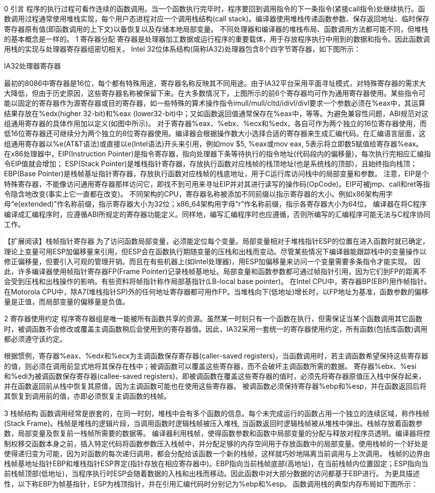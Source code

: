 
0 引言
程序的执行过程可看作连续的函数调用。当一个函数执行完毕时，程序要回到调用指令的下一条指令(紧接call指令)处继续执行。函数调用过程通常使用堆栈实现，每个用户态进程对应一个调用栈结构(call stack)。编译器使用堆栈传递函数参数、保存返回地址、临时保存寄存器原有值(即函数调用的上下文)以备恢复以及存储本地局部变量。
不同处理器和编译器的堆栈布局、函数调用方法都可能不同，但堆栈的基本概念是一样的。
1 寄存器分配
寄存器是处理器加工数据或运行程序的重要载体，用于存放程序执行中用到的数据和指令。因此函数调用栈的实现与处理器寄存器组密切相关。
Intel 32位体系结构(简称IA32)处理器包含8个四字节寄存器，如下图所示：





IA32处理器寄存器

最初的8086中寄存器是16位，每个都有特殊用途，寄存器名称反映其不同用途。由于IA32平台采用平面寻址模式，对特殊寄存器的需求大大降低，但由于历史原因，这些寄存器名称被保留下来。在大多数情况下，上图所示的前6个寄存器均可作为通用寄存器使用。某些指令可能以固定的寄存器作为源寄存器或目的寄存器，如一些特殊的算术操作指令imull/mull/cltd/idivl/divl要求一个参数必须在%eax中，其运算结果存放在%edx(higher 32-bit)和%eax (lower32-bit)中；又如函数返回值通常保存在%eax中，等等。为避免兼容性问题，ABI规范对这组通用寄存器的具体作用加以定义(如图中所示)。
对于寄存器%eax、%ebx、%ecx和%edx，各自可作为两个独立的16位寄存器使用，而低16位寄存器还可继续分为两个独立的8位寄存器使用。编译器会根据操作数大小选择合适的寄存器来生成汇编代码。在汇编语言层面，这组通用寄存器以%e(AT&T语法)或直接以e(Intel语法)开头来引用，例如mov $5, %eax或mov eax, 5表示将立即数5赋值给寄存器%eax。
在x86处理器中，EIP(Instruction Pointer)是指令寄存器，指向处理器下条等待执行的指令地址(代码段内的偏移量)，每次执行完相应汇编指令EIP值就会增加；
ESP(Stack Pointer)是堆栈指针寄存器，存放执行函数对应栈帧的栈顶地址(也是系统栈的顶部)，且始终指向栈顶；
EBP(Base Pointer)是栈帧基址指针寄存器，存放执行函数对应栈帧的栈底地址，用于C运行库访问栈中的局部变量和参数。
注意，EIP是个特殊寄存器，不能像访问通用寄存器那样访问它，即找不到可用来寻址EIP并对其进行读写的操作码(OpCode)。EIP可被jmp、call和ret等指令隐含地改变(事实上它一直都在改变)。
不同架构的CPU，寄存器名称被添加不同前缀以指示寄存器的大小。例如x86架构用字母“e(extended)”作名称前缀，指示寄存器大小为32位；x86_64架构用字母“r”作名称前缀，指示各寄存器大小为64位。
编译器在将C程序编译成汇编程序时，应遵循ABI所规定的寄存器功能定义。同样地，编写汇编程序时也应遵循，否则所编写的汇编程序可能无法与C程序协同工作。

【扩展阅读】栈帧指针寄存器
为了访问函数局部变量，必须能定位每个变量。局部变量相对于堆栈指针ESP的位置在进入函数时就已确定，理论上变量可用ESP加偏移量来引用，但ESP会在函数执行期随变量的压栈和出栈而变动。尽管某些情况下编译器能跟踪栈中的变量操作以修正偏移量，但要引入可观的管理开销。而且在有些机器上(如Intel处理器)，用ESP加偏移量来访问一个变量需要多条指令才能实现。
因此，许多编译器使用帧指针寄存器FP(Frame Pointer)记录栈帧基地址。局部变量和函数参数都可通过帧指针引用，因为它们到FP的距离不会受到压栈和出栈操作的影响。有些资料将帧指针称作局部基指针(LB-local base pointer)。
在Intel CPU中，寄存器BP(EBP)用作帧指针。在Motorola CPU中，除A7(堆栈指针SP)外的任何地址寄存器都可用作FP。当堆栈向下(低地址)增长时，以FP地址为基准，函数参数的偏移量是正值，而局部变量的偏移量是负值。

2 寄存器使用约定
程序寄存器组是唯一能被所有函数共享的资源。虽然某一时刻只有一个函数在执行，但需保证当某个函数调用其它函数时，被调函数不会修改或覆盖主调函数稍后会使用到的寄存器值。因此，IA32采用一套统一的寄存器使用约定，所有函数(包括库函数)调用都必须遵守该约定。

根据惯例，寄存器%eax、%edx和%ecx为主调函数保存寄存器(caller-saved registers)，当函数调用时，若主调函数希望保持这些寄存器的值，则必须在调用前显式地将其保存在栈中；被调函数可以覆盖这些寄存器，而不会破坏主调函数所需的数据。
寄存器%ebx、%esi和%edi为被调函数保存寄存器(callee-saved registers)，即被调函数在覆盖这些寄存器的值时，必须先将寄存器原值压入栈中保存起来，并在函数返回前从栈中恢复其原值，因为主调函数可能也在使用这些寄存器。
被调函数必须保持寄存器%ebp和%esp，并在函数返回后将其恢复到调用前的值，亦即必须恢复主调函数的栈帧。

3 栈帧结构
函数调用经常是嵌套的，在同一时刻，堆栈中会有多个函数的信息。每个未完成运行的函数占用一个独立的连续区域，称作栈帧(Stack Frame)。栈帧是堆栈的逻辑片段，当调用函数时逻辑栈帧被压入堆栈, 当函数返回时逻辑栈帧被从堆栈中弹出。栈帧存放着函数参数，局部变量及恢复前一栈帧所需要的数据等。
编译器利用栈帧，使得函数参数和函数中局部变量的分配与释放对程序员透明。编译器将控制权移交函数本身之前，插入特定代码将函数参数压入栈帧中，并分配足够的内存空间用于存放函数中的局部变量。使用栈帧的一个好处是使得递归变为可能，因为对函数的每次递归调用，都会分配给该函数一个新的栈帧，这样就巧妙地隔离当前调用与上次调用。
栈帧的边界由栈帧基地址指针EBP和堆栈指针ESP界定(指针存放在相应寄存器中)。EBP指向当前栈帧底部(高地址)，在当前栈帧内位置固定；ESP指向当前栈帧顶部(低地址)，当程序执行时ESP会随着数据的入栈和出栈而移动。因此函数中对大部分数据的访问都基于EBP进行。
为更具描述性，以下称EBP为帧基指针，ESP为栈顶指针，并在引用汇编代码时分别记为%ebp和%esp。
函数调用栈的典型内存布局如下图所示：
